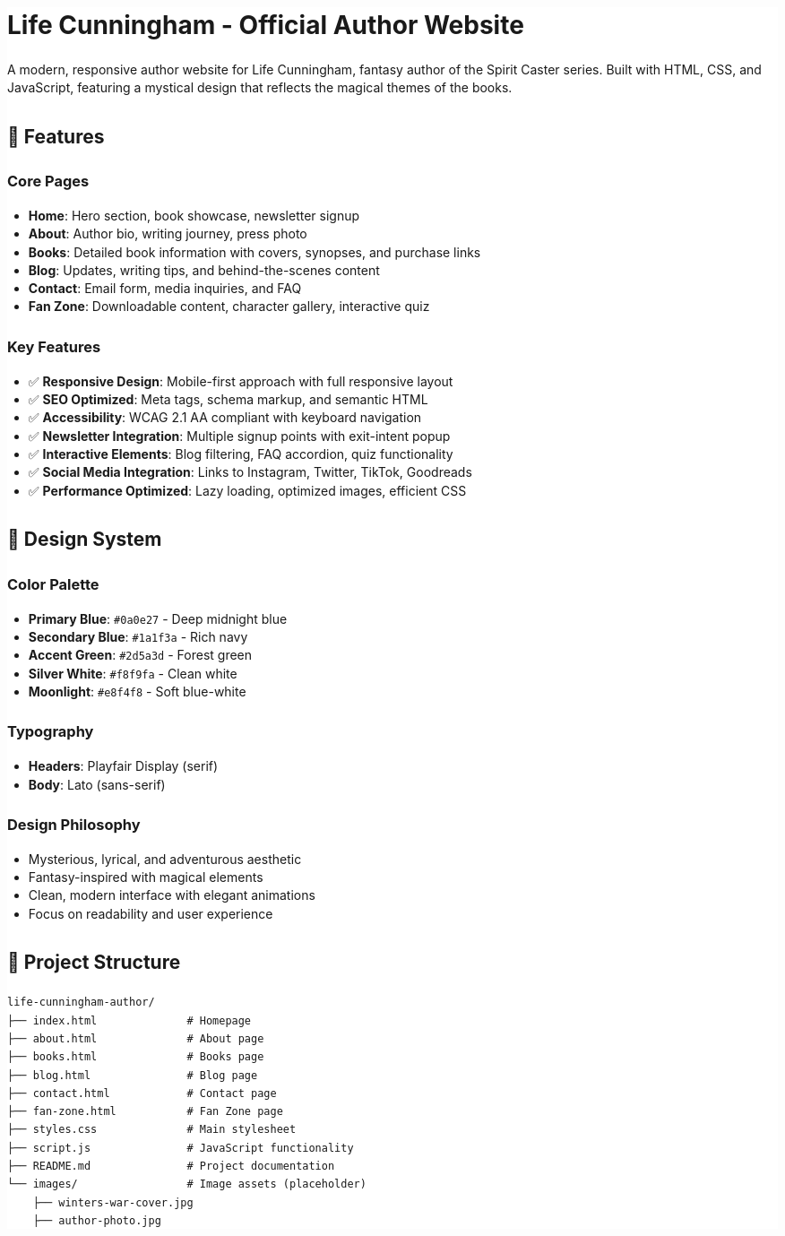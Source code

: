 # Life Cunningham - Official Author Website

A modern, responsive author website for Life Cunningham, fantasy author of the Spirit Caster series. Built with HTML, CSS, and JavaScript, featuring a mystical design that reflects the magical themes of the books.

## 🌟 Features

### Core Pages
- **Home**: Hero section, book showcase, newsletter signup
- **About**: Author bio, writing journey, press photo
- **Books**: Detailed book information with covers, synopses, and purchase links
- **Blog**: Updates, writing tips, and behind-the-scenes content
- **Contact**: Email form, media inquiries, and FAQ
- **Fan Zone**: Downloadable content, character gallery, interactive quiz

### Key Features
- ✅ **Responsive Design**: Mobile-first approach with full responsive layout
- ✅ **SEO Optimized**: Meta tags, schema markup, and semantic HTML
- ✅ **Accessibility**: WCAG 2.1 AA compliant with keyboard navigation
- ✅ **Newsletter Integration**: Multiple signup points with exit-intent popup
- ✅ **Interactive Elements**: Blog filtering, FAQ accordion, quiz functionality
- ✅ **Social Media Integration**: Links to Instagram, Twitter, TikTok, Goodreads
- ✅ **Performance Optimized**: Lazy loading, optimized images, efficient CSS

## 🎨 Design System

### Color Palette
- **Primary Blue**: `#0a0e27` - Deep midnight blue
- **Secondary Blue**: `#1a1f3a` - Rich navy
- **Accent Green**: `#2d5a3d` - Forest green
- **Silver White**: `#f8f9fa` - Clean white
- **Moonlight**: `#e8f4f8` - Soft blue-white

### Typography
- **Headers**: Playfair Display (serif)
- **Body**: Lato (sans-serif)

### Design Philosophy
- Mysterious, lyrical, and adventurous aesthetic
- Fantasy-inspired with magical elements
- Clean, modern interface with elegant animations
- Focus on readability and user experience

## 📁 Project Structure

```
life-cunningham-author/
├── index.html              # Homepage
├── about.html              # About page
├── books.html              # Books page
├── blog.html               # Blog page
├── contact.html            # Contact page
├── fan-zone.html           # Fan Zone page
├── styles.css              # Main stylesheet
├── script.js               # JavaScript functionality
├── README.md               # Project documentation
└── images/                 # Image assets (placeholder)
    ├── winters-war-cover.jpg
    ├── author-photo.jpg
```